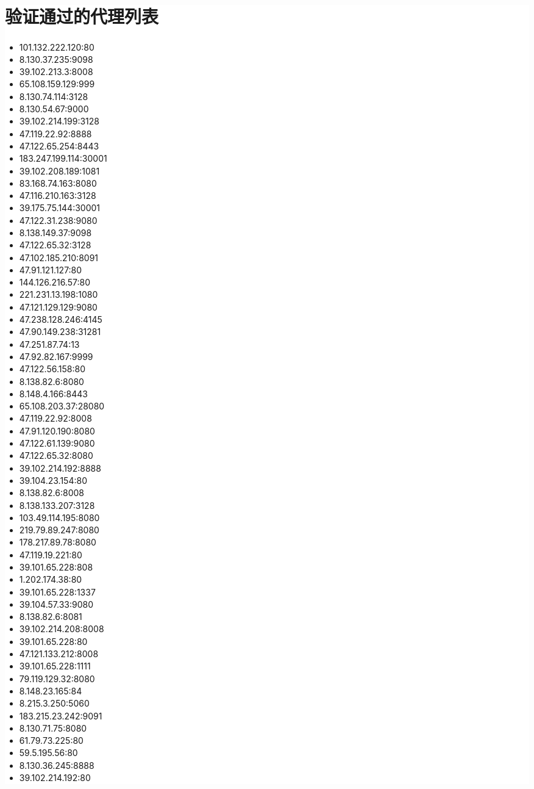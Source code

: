 # 验证通过的代理列表

 - 101.132.222.120:80
 - 8.130.37.235:9098
 - 39.102.213.3:8008
 - 65.108.159.129:999
 - 8.130.74.114:3128
 - 8.130.54.67:9000
 - 39.102.214.199:3128
 - 47.119.22.92:8888
 - 47.122.65.254:8443
 - 183.247.199.114:30001
 - 39.102.208.189:1081
 - 83.168.74.163:8080
 - 47.116.210.163:3128
 - 39.175.75.144:30001
 - 47.122.31.238:9080
 - 8.138.149.37:9098
 - 47.122.65.32:3128
 - 47.102.185.210:8091
 - 47.91.121.127:80
 - 144.126.216.57:80
 - 221.231.13.198:1080
 - 47.121.129.129:9080
 - 47.238.128.246:4145
 - 47.90.149.238:31281
 - 47.251.87.74:13
 - 47.92.82.167:9999
 - 47.122.56.158:80
 - 8.138.82.6:8080
 - 8.148.4.166:8443
 - 65.108.203.37:28080
 - 47.119.22.92:8008
 - 47.91.120.190:8080
 - 47.122.61.139:9080
 - 47.122.65.32:8080
 - 39.102.214.192:8888
 - 39.104.23.154:80
 - 8.138.82.6:8008
 - 8.138.133.207:3128
 - 103.49.114.195:8080
 - 219.79.89.247:8080
 - 178.217.89.78:8080
 - 47.119.19.221:80
 - 39.101.65.228:808
 - 1.202.174.38:80
 - 39.101.65.228:1337
 - 39.104.57.33:9080
 - 8.138.82.6:8081
 - 39.102.214.208:8008
 - 39.101.65.228:80
 - 47.121.133.212:8008
 - 39.101.65.228:1111
 - 79.119.129.32:8080
 - 8.148.23.165:84
 - 8.215.3.250:5060
 - 183.215.23.242:9091
 - 8.130.71.75:8080
 - 61.79.73.225:80
 - 59.5.195.56:80
 - 8.130.36.245:8888
 - 39.102.214.192:80